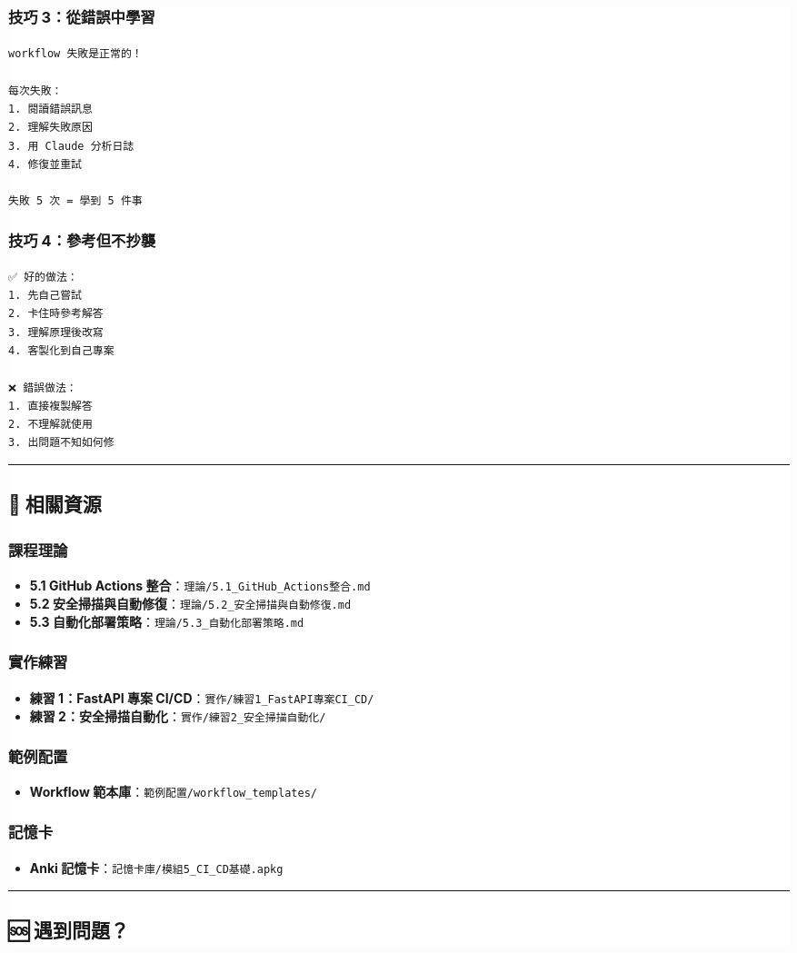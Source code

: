 ### 技巧 3：從錯誤中學習

```
workflow 失敗是正常的！

每次失敗：
1. 閱讀錯誤訊息
2. 理解失敗原因
3. 用 Claude 分析日誌
4. 修復並重試

失敗 5 次 = 學到 5 件事
```

### 技巧 4：參考但不抄襲

```
✅ 好的做法：
1. 先自己嘗試
2. 卡住時參考解答
3. 理解原理後改寫
4. 客製化到自己專案

❌ 錯誤做法：
1. 直接複製解答
2. 不理解就使用
3. 出問題不知如何修
```

---

## 🔗 相關資源

### 課程理論
- **5.1 GitHub Actions 整合**：`理論/5.1_GitHub_Actions整合.md`
- **5.2 安全掃描與自動修復**：`理論/5.2_安全掃描與自動修復.md`
- **5.3 自動化部署策略**：`理論/5.3_自動化部署策略.md`

### 實作練習
- **練習 1：FastAPI 專案 CI/CD**：`實作/練習1_FastAPI專案CI_CD/`
- **練習 2：安全掃描自動化**：`實作/練習2_安全掃描自動化/`

### 範例配置
- **Workflow 範本庫**：`範例配置/workflow_templates/`

### 記憶卡
- **Anki 記憶卡**：`記憶卡庫/模組5_CI_CD基礎.apkg`

---

## 🆘 遇到問題？
